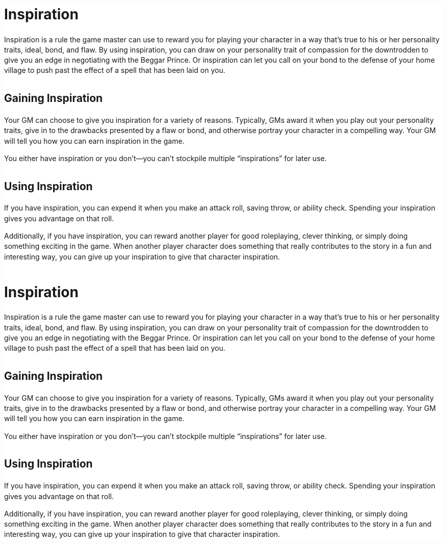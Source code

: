 # Inspiration

Inspiration is a rule the game master can use to reward you for playing your character in a way that’s true to his or her personality traits, ideal, bond, and flaw. By using inspiration, you can draw on your personality trait of compassion for the downtrodden to give you an edge in negotiating with the Beggar Prince. Or inspiration can let you call on your bond to the defense of your home village to push past the effect of a spell that has been laid on you.

## Gaining Inspiration

Your GM can choose to give you inspiration for a variety of reasons. Typically, GMs award it when you play out your personality traits, give in to the drawbacks presented by a flaw or bond, and otherwise portray your character in a compelling way. Your GM will tell you how you can earn inspiration in the game.

You either have inspiration or you don’t—you can’t stockpile multiple “inspirations” for later use.

## Using Inspiration

If you have inspiration, you can expend it when you make an attack roll, saving throw, or ability check. Spending your inspiration gives you advantage on that roll.

Additionally, if you have inspiration, you can reward another player for good roleplaying, clever thinking, or simply doing something exciting in the game. When another player character does something that really contributes to the story in a fun and interesting way, you can give up your inspiration to give that character inspiration.

# Inspiration

Inspiration is a rule the game master can use to reward you for playing your character in a way that’s true to his or her personality traits, ideal, bond, and flaw. By using inspiration, you can draw on your personality trait of compassion for the downtrodden to give you an edge in negotiating with the Beggar Prince. Or inspiration can let you call on your bond to the defense of your home village to push past the effect of a spell that has been laid on you.

## Gaining Inspiration

Your GM can choose to give you inspiration for a variety of reasons. Typically, GMs award it when you play out your personality traits, give in to the drawbacks presented by a flaw or bond, and otherwise portray your character in a compelling way. Your GM will tell you how you can earn inspiration in the game.

You either have inspiration or you don’t—you can’t stockpile multiple “inspirations” for later use.

## Using Inspiration

If you have inspiration, you can expend it when you make an attack roll, saving throw, or ability check. Spending your inspiration gives you advantage on that roll.

Additionally, if you have inspiration, you can reward another player for good roleplaying, clever thinking, or simply doing something exciting in the game. When another player character does something that really contributes to the story in a fun and interesting way, you can give up your inspiration to give that character inspiration.
